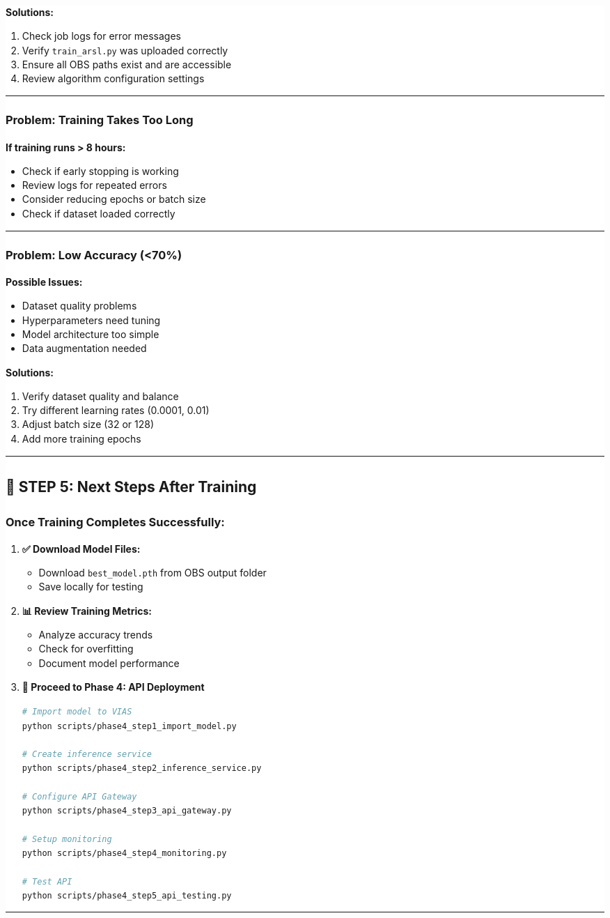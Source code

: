 **Solutions:**
1. Check job logs for error messages
2. Verify `train_arsl.py` was uploaded correctly
3. Ensure all OBS paths exist and are accessible
4. Review algorithm configuration settings

---

### Problem: Training Takes Too Long

**If training runs > 8 hours:**
- Check if early stopping is working
- Review logs for repeated errors
- Consider reducing epochs or batch size
- Check if dataset loaded correctly

---

### Problem: Low Accuracy (<70%)

**Possible Issues:**
- Dataset quality problems
- Hyperparameters need tuning
- Model architecture too simple
- Data augmentation needed

**Solutions:**
1. Verify dataset quality and balance
2. Try different learning rates (0.0001, 0.01)
3. Adjust batch size (32 or 128)
4. Add more training epochs

---

## 🎉 STEP 5: Next Steps After Training

### Once Training Completes Successfully:

1. **✅ Download Model Files:**
   - Download `best_model.pth` from OBS output folder
   - Save locally for testing

2. **📊 Review Training Metrics:**
   - Analyze accuracy trends
   - Check for overfitting
   - Document model performance

3. **🚀 Proceed to Phase 4: API Deployment**
   ```bash
   # Import model to VIAS
   python scripts/phase4_step1_import_model.py
   
   # Create inference service
   python scripts/phase4_step2_inference_service.py
   
   # Configure API Gateway
   python scripts/phase4_step3_api_gateway.py
   
   # Setup monitoring
   python scripts/phase4_step4_monitoring.py
   
   # Test API
   python scripts/phase4_step5_api_testing.py
   ```

---